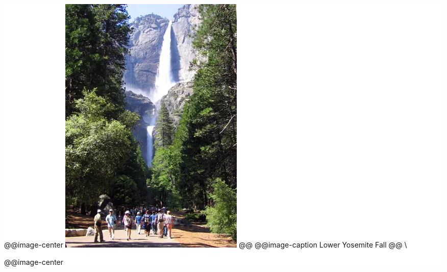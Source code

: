 @@image-center
![](/assets/images/events/2024/LowerYosemiteFall.webp)
@@
@@image-caption
Lower Yosemite Fall
@@
\\

@@image-center